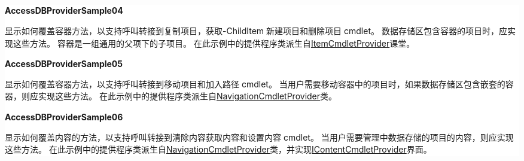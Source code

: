 **AccessDBProviderSample04**

显示如何覆盖容器方法，以支持呼叫转接到复制项目，获取-ChildItem 新建项目和删除项目 cmdlet。
数据存储区包含容器的项目时，应实现这些方法。
容器是一组通用的父项下的子项目。
在此示例中的提供程序类派生自[ItemCmdletProvider](https://technet.microsoft.com/library/system.management.automation.provider.itemcmdletprovider.aspx)课堂。

**AccessDBProviderSample05**

显示如何覆盖容器方法，以支持呼叫转接到移动项目和加入路径 cmdlet。
当用户需要移动容器中的项目时，如果数据存储区包含嵌套的容器，则应实现这些方法。
在此示例中的提供程序类派生自[NavigationCmdletProvider](https://technet.microsoft.com/library/system.management.automation.provider.navigationcmdletprovider.aspx)类。

**AccessDBProviderSample06**

显示如何覆盖内容的方法，以支持呼叫转接到清除内容获取内容和设置内容 cmdlet。
当用户需要管理中数据存储的项目的内容，则应实现这些方法。
在此示例中的提供程序类派生自[NavigationCmdletProvider](https://technet.microsoft.com/library/system.management.automation.provider.navigationcmdletprovider.aspx)类，并实现[IContentCmdletProvider](https://technet.microsoft.com/library/system.management.automation.provider.icontentcmdletprovider.aspx)界面。
